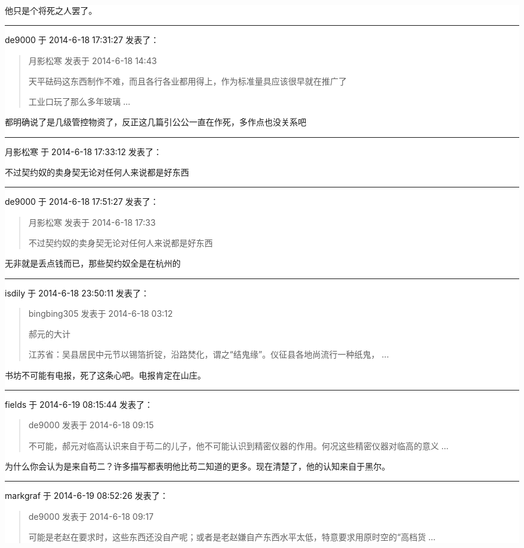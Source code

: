 他只是个将死之人罢了。

---

de9000 于 2014-6-18 17:31:27 发表了：

> 月影松寒 发表于 2014-6-18 14:43
>
> 天平砝码这东西制作不难，而且各行各业都用得上，作为标准量具应该很早就在推广了
>
> 工业口玩了那么多年玻璃 ...

都明确说了是几级管控物资了，反正这几篇引公公一直在作死，多作点也没关系吧

---

月影松寒 于 2014-6-18 17:33:12 发表了：

不过契约奴的卖身契无论对任何人来说都是好东西

---

de9000 于 2014-6-18 17:51:27 发表了：

> 月影松寒 发表于 2014-6-18 17:33
>
> 不过契约奴的卖身契无论对任何人来说都是好东西

无非就是丢点钱而已，那些契约奴全是在杭州的

---

isdily 于 2014-6-18 23:50:11 发表了：

> bingbing305 发表于 2014-6-18 03:12
>
> 郝元的大计
>
> 江苏省：吴县居民中元节以锡箔折锭，沿路焚化，谓之“结鬼缘”。仪征县各地尚流行一种纸鬼， ...

书坊不可能有电报，死了这条心吧。电报肯定在山庄。

---

fields 于 2014-6-19 08:15:44 发表了：

> de9000 发表于 2014-6-18 09:15
>
> 不可能，郝元对临高认识来自于苟二的儿子，他不可能认识到精密仪器的作用。何况这些精密仪器对临高的意义 ...

为什么你会认为是来自苟二？许多描写都表明他比苟二知道的更多。现在清楚了，他的认知来自于黑尔。

---

markgraf 于 2014-6-19 08:52:26 发表了：

> de9000 发表于 2014-6-18 09:17
>
> 可能是老赵在要求时，这些东西还没自产呢；或者是老赵嫌自产东西水平太低，特意要求用原时空的“高档货 ...

